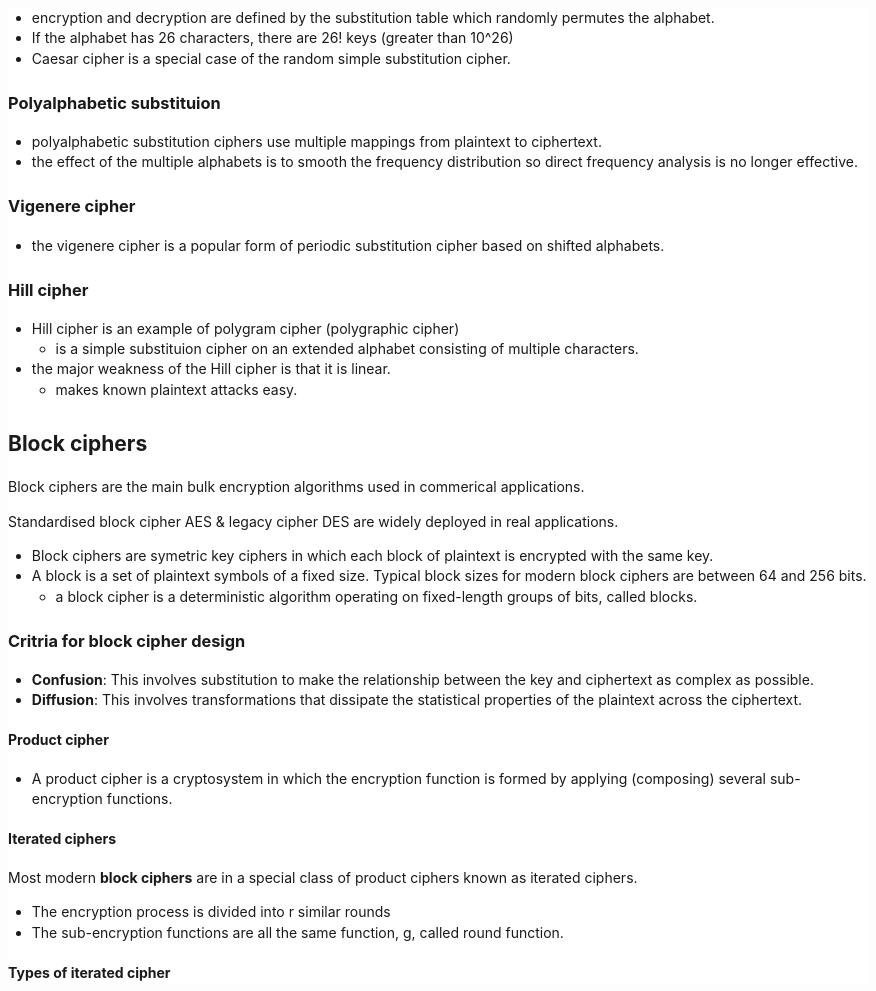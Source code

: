 - encryption and decryption are defined by the substitution table which randomly permutes the alphabet. 
- If the alphabet has 26 characters, there are 26! keys (greater than 10^26)
- Caesar cipher is a special case of the random simple substitution cipher. 

### Polyalphabetic substituion

- polyalphabetic substitution ciphers use multiple mappings from plaintext to ciphertext.
- the effect of the multiple alphabets is to smooth the frequency distribution so direct frequency analysis is no longer effective. 

### Vigenere cipher

- the vigenere cipher is a popular form of periodic substitution cipher based on shifted alphabets. 

### Hill cipher

- Hill cipher is an example of polygram cipher (polygraphic cipher)
	- is a simple substituion cipher on an extended alphabet consisting of multiple characters. 
- the major weakness of the Hill cipher is that it is linear.
	- makes known plaintext attacks easy.

## Block ciphers

Block ciphers are the main bulk encryption algorithms used in commerical applications.

Standardised block cipher AES & legacy cipher DES are widely deployed in real applications.

- Block ciphers are symetric key ciphers in which each block of plaintext is encrypted with the same key. 
- A block is a set of plaintext symbols of a fixed size. Typical block sizes for modern block ciphers are between 64 and 256 bits. 
	- a block cipher is a deterministic algorithm operating on fixed-length groups of bits, called blocks.

### Critria for block cipher design

- **Confusion**: This involves substitution to make the relationship between the key and ciphertext as complex as possible.
- **Diffusion**: This involves transformations that dissipate the statistical properties of the plaintext across the ciphertext. 

#### Product cipher

- A product cipher is a cryptosystem in which the encryption function is formed by applying (composing) several sub-encryption functions. 

#### Iterated ciphers 
Most modern **block ciphers** are in a special class of product ciphers known as iterated ciphers. 

- The encryption process is divided into r similar rounds
- The sub-encryption functions are all the same function, g, called round function. 

#### Types of iterated cipher
